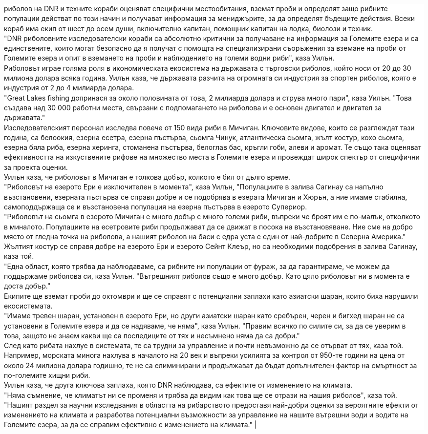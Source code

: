 риболов на DNR и техните кораби оценяват специфични местообитания, вземат проби и определят защо рибните популации действат по този начин и получават информация за мениджърите, за да определят бъдещите действия. Всеки кораб има екип от шест до осем души, включително капитан, помощник капитан на лодка, биолози и техник.<br/>"DNR риболовните изследователски кораби са абсолютно критични за получаване на информация за Големите езера и са единствените, които могат безопасно да я получат с помощта на специализирани съоръжения за вземане на проби от Големите езера и опит в вземането на проби и наблюдението на големи водни риби", каза Уилън.<br/>Риболовът играе голяма роля в икономическата екосистема на държавата с търговски риболов, който носи от 20 до 30 милиона долара всяка година. Уилън каза, че държавата разчита на огромната си индустрия за спортен риболов, която е индустрия от 2 до 4 милиарда долара.<br/>"Great Lakes fishing допринася за около половината от това, 2 милиарда долара и струва много пари", каза Уилън. "Това създава над 30 000 работни места, свързани с подпомагането на риболова и е основен двигател и двигател за държавата."<br/>Изследователският персонал изследва повече от 150 вида риби в Мичиган. Ключовите видове, които се разглеждат тази година, са белоокия, езерна есетра, езерна пъстърва, сьомга Чинук, атлантическа сьомга, жълт костур, кохо сьомга, езерна бяла риба, езерна херинга, стоманена пъстърва, белоглав бас, кръгли гоби, алеви и аромат. Те също така оценяват ефективността на изкуствените рифове на множество места в Големите езера и провеждат широк спектър от специфични за проекта оценки.<br/>Уилън каза, че риболовът в Мичиган е толкова добър, колкото е бил от дълго време.<br/>"Риболовът на езерото Ери е изключителен в момента", каза Уилън, "Популациите в залива Сагинау са напълно възстановени, езерната пъстърва се справя добре и се подобрява в езерата Мичиган и Хюрън, а ние имаме стабилна, самоподдържаща се и възстановена популация на езерна пъстърва в езерото Супериор.<br/>"Риболовът на сьомга в езерото Мичиган е много добър с много големи риби, въпреки че броят им е по-малък, отколкото в миналото. Популациите на есетровите риби продължават да се движат в посока на възстановяване. Ние сме на добро място от гледна точка на риболова, а нашият риболов на баси с едра уста е един от най-добрите в Северна Америка."<br/>Жълтият костур се справя добре на езерото Ери и езерото Сейнт Клеър, но са необходими подобрения в залива Сагинау, каза той.<br/>"Една област, която трябва да наблюдаваме, са рибните ни популации от фураж, за да гарантираме, че можем да поддържаме риболова си, каза Уилън. "Вътрешният риболов също е много добър. Като цяло риболовът ни в момента е доста добър."<br/>Екипите ще вземат проби до октомври и ще се справят с потенциални заплахи като азиатски шаран, които биха нарушили екосистемата.<br/>"Имаме тревен шаран, установен в езерото Ери, но други азиатски шаран като сребърен, черен и бигхед шаран не са установени в Големите езера и да се надяваме, че няма", каза Уилън. "Правим всичко по силите си, за да се уверим в това, защото не знаем какви ще са последиците от тях и несъмнено няма да са добри."<br/>След като рибата нахлуе в системата, те са трудни за управление и почти невъзможно да се отърват от тях, каза той. Например, морската минога нахлува в началото на 20 век и въпреки усилията за контрол от 950-те години на цена от около 24 милиона долара годишно, те не са елиминирани и продължават да бъдат допълнителен фактор на смъртност за по-големите хищни риби.<br/>Уилън каза, че друга ключова заплаха, която DNR наблюдава, са ефектите от изменението на климата.<br/>"Няма съмнение, че климатът ни се променя и трябва да видим как това ще се отрази на нашия риболов", каза той. "Нашият раздел за научни изследвания в областта на рибарството предоставя най-добри оценки за вероятните ефекти от изменението на климата и разработва потенциални възможности за управление на нашите вътрешни води и водите на Големите езера, за да се справим ефективно с изменението на климата." |